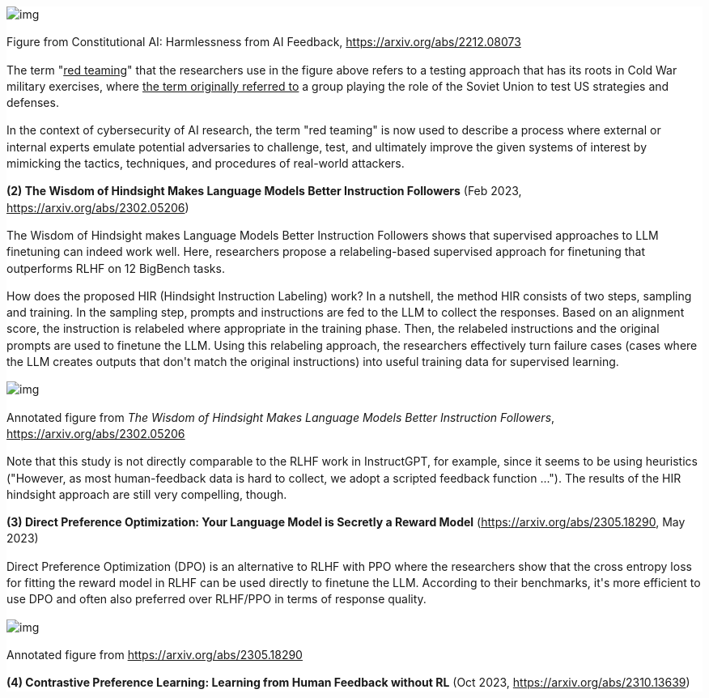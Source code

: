 ![img](https://substackcdn.com/image/fetch/w_1456,c_limit,f_auto,q_auto:good,fl_progressive:steep/https%3A%2F%2Fsubstack-post-media.s3.amazonaws.com%2Fpublic%2Fimages%2Fd6daf523-60c3-4c86-abe6-ca71e83d838f_1600x700.png)



Figure from Constitutional AI: Harmlessness from AI Feedback, https://arxiv.org/abs/2212.08073

The term "[red teaming](https://en.wikipedia.org/wiki/Red_team)" that the researchers use in the figure above refers to a testing approach that has its roots in Cold War military exercises, where [the term originally referred to](https://en.wikipedia.org/wiki/Red_team#History) a group playing the role of the Soviet Union to test US strategies and defenses. 

In the context of cybersecurity of AI research, the term "red teaming" is now used to describe a process where external or internal experts emulate potential adversaries to challenge, test, and ultimately improve the given systems of interest by mimicking the tactics, techniques, and procedures of real-world attackers.

**(2) The Wisdom of Hindsight Makes Language Models Better Instruction Followers** (Feb 2023, https://arxiv.org/abs/2302.05206)

The Wisdom of Hindsight makes Language Models Better Instruction Followers shows that supervised approaches to LLM finetuning can indeed work well. Here, researchers propose a relabeling-based supervised approach for finetuning that outperforms RLHF on 12 BigBench tasks.

How does the proposed HIR (Hindsight Instruction Labeling) work? In a nutshell, the method HIR consists of two steps, sampling and training. In the sampling step, prompts and instructions are fed to the LLM to collect the responses. Based on an alignment score, the instruction is relabeled where appropriate in the training phase. Then, the relabeled instructions and the original prompts are used to finetune the LLM. Using this relabeling approach, the researchers effectively turn failure cases (cases where the LLM creates outputs that don't match the original instructions) into useful training data for supervised learning.

![img](https://substackcdn.com/image/fetch/w_1456,c_limit,f_auto,q_auto:good,fl_progressive:steep/https%3A%2F%2Fsubstack-post-media.s3.amazonaws.com%2Fpublic%2Fimages%2F46df147c-6afe-4c32-86d9-1ad0fd6898c4_1544x1432.png)



Annotated figure from *The Wisdom of Hindsight Makes Language Models Better Instruction Followers*, https://arxiv.org/abs/2302.05206

Note that this study is not directly comparable to the RLHF work in InstructGPT, for example, since it seems to be using heuristics ("However, as most human-feedback data is hard to collect, we adopt a scripted feedback function ..."). The results of the HIR hindsight approach are still very compelling, though.

**(3) Direct Preference Optimization: Your Language Model is Secretly a Reward Model** (https://arxiv.org/abs/2305.18290, May 2023)

Direct Preference Optimization (DPO) is an alternative to RLHF with PPO where the researchers show that the cross entropy loss for fitting the reward model in RLHF can be used directly to finetune the LLM. According to their benchmarks, it's more efficient to use DPO and often also preferred over RLHF/PPO in terms of response quality.

![img](https://substackcdn.com/image/fetch/w_1456,c_limit,f_auto,q_auto:good,fl_progressive:steep/https%3A%2F%2Fsubstack-post-media.s3.amazonaws.com%2Fpublic%2Fimages%2F071f6b8c-89b4-4920-ad89-1f5b0dfba385_1358x1084.png)

Annotated figure from https://arxiv.org/abs/2305.18290

**(4) Contrastive Preference Learning: Learning from Human Feedback without RL** (Oct 2023, https://arxiv.org/abs/2310.13639)
